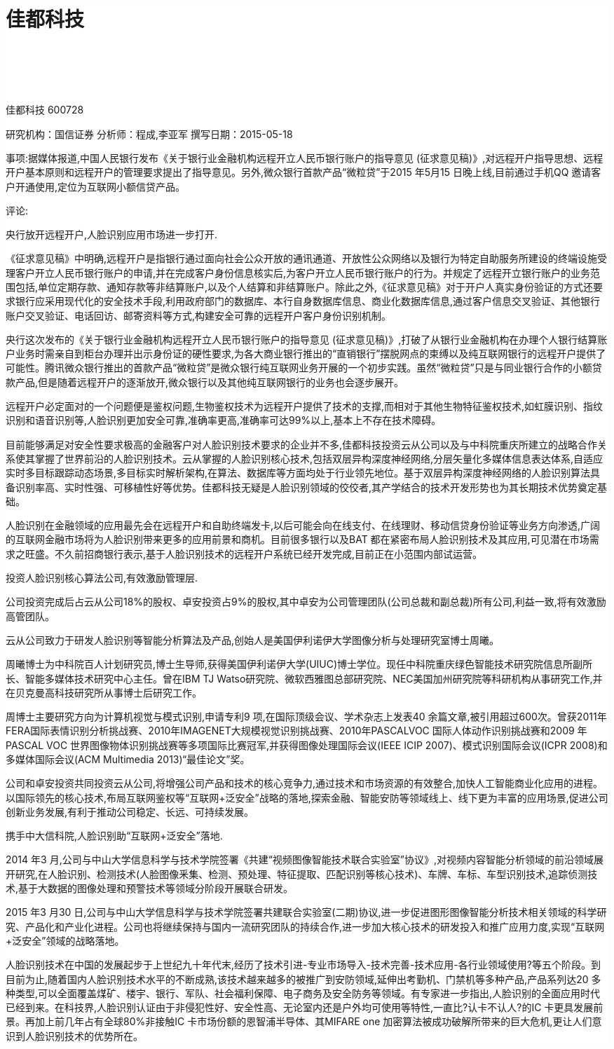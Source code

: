
佳都科技
==========
   
==========


佳都科技 600728

研究机构：国信证券 分析师：程成,李亚军 撰写日期：2015-05-18

事项:据媒体报道,中国人民银行发布《关于银行业金融机构远程开立人民币银行账户的指导意见 (征求意见稿)》,对远程开户指导思想、远程开户基本原则和远程开户的管理要求提出了指导意见。另外,微众银行首款产品“微粒贷”于2015 年5月15 日晚上线,目前通过手机QQ 邀请客户开通使用,定位为互联网小额信贷产品。

评论:

央行放开远程开户,人脸识别应用市场进一步打开.

《征求意见稿》中明确,远程开户是指银行通过面向社会公众开放的通讯通道、开放性公众网络以及银行为特定自助服务所建设的终端设施受理客户开立人民币银行账户的申请,并在完成客户身份信息核实后,为客户开立人民币银行账户的行为。并规定了远程开立银行账户的业务范围包括,单位定期存款、通知存款等非结算账户,以及个人结算和非结算账户。除此之外,《征求意见稿》对于开户人真实身份验证的方式还要求银行应采用现代化的安全技术手段,利用政府部门的数据库、本行自身数据库信息、商业化数据库信息,通过客户信息交叉验证、其他银行账户交叉验证、电话回访、邮寄资料等方式,构建安全可靠的远程开户客户身份识别机制。

央行这次发布的《关于银行业金融机构远程开立人民币银行账户的指导意见 (征求意见稿)》,打破了从银行业金融机构在办理个人银行结算账户业务时需亲自到柜台办理并出示身份证的硬性要求,为各大商业银行推出的“直销银行”摆脱网点的束缚以及纯互联网银行的远程开户提供了可能性。腾讯微众银行推出的首款产品“微粒贷”是微众银行纯互联网业务开展的一个初步实践。虽然“微粒贷”只是与同业银行合作的小额贷款产品,但是随着远程开户的逐渐放开,微众银行以及其他纯互联网银行的业务也会逐步展开。

远程开户必定面对的一个问题便是鉴权问题,生物鉴权技术为远程开户提供了技术的支撑,而相对于其他生物特征鉴权技术,如虹膜识别、指纹识别和语音识别等,人脸识别更加安全可靠,准确率更高,准确率可达99%以上,基本上不存在技术障碍。

目前能够满足对安全性要求极高的金融客户对人脸识别技术要求的企业并不多,佳都科技投资云从公司以及与中科院重庆所建立的战略合作关系使其掌握了世界前沿的人脸识别技术。云从掌握的人脸识别核心技术,包括双层异构深度神经网络,分层矢量化多媒体信息表达体系,自适应实时多目标跟踪动态场景,多目标实时解析架构,在算法、数据库等方面均处于行业领先地位。基于双层异构深度神经网络的人脸识别算法具备识别率高、实时性强、可移植性好等优势。佳都科技无疑是人脸识别领域的佼佼者,其产学结合的技术开发形势也为其长期技术优势奠定基础。

人脸识别在金融领域的应用最先会在远程开户和自助终端发卡,以后可能会向在线支付、在线理财、移动信贷身份验证等业务方向渗透,广阔的互联网金融市场将为人脸识别带来更多的应用前景和商机。目前很多银行以及BAT 都在紧密布局人脸识别技术及其应用,可见潜在市场需求之旺盛。不久前招商银行表示,基于人脸识别技术的远程开户系统已经开发完成,目前正在小范围内部试运营。

投资人脸识别核心算法公司,有效激励管理层.

公司投资完成后占云从公司18%的股权、卓安投资占9%的股权,其中卓安为公司管理团队(公司总裁和副总裁)所有公司,利益一致,将有效激励高管团队。

云从公司致力于研发人脸识别等智能分析算法及产品,创始人是美国伊利诺伊大学图像分析与处理研究室博士周曦。

周曦博士为中科院百人计划研究员,博士生导师,获得美国伊利诺伊大学(UIUC)博士学位。现任中科院重庆绿色智能技术研究院信息所副所长、智能多媒体技术研究中心主任。曾在IBM TJ Watso研究院、微软西雅图总部研究院、NEC美国加州研究院等科研机构从事研究工作,并在贝克曼高科技研究所从事博士后研究工作。

周博士主要研究方向为计算机视觉与模式识别,申请专利9 项,在国际顶级会议、学术杂志上发表40 余篇文章,被引用超过600次。曾获2011年FERA国际表情识别分析挑战赛、2010年IMAGENET大规模视觉识别挑战赛、2010年PASCALVOC 国际人体动作识别挑战赛和2009 年PASCAL VOC 世界图像物体识别挑战赛等多项国际比赛冠军,并获得图像处理国际会议(IEEE ICIP 2007)、模式识别国际会议(ICPR 2008)和多媒体国际会议(ACM Multimedia 2013)“最佳论文”奖。

公司和卓安投资共同投资云从公司,将增强公司产品和技术的核心竞争力,通过技术和市场资源的有效整合,加快人工智能商业化应用的进程。以国际领先的核心技术,布局互联网鉴权等“互联网+泛安全”战略的落地,探索金融、智能安防等领域线上、线下更为丰富的应用场景,促进公司创新业务发展,有利于推动公司稳定、长远、可持续发展。

携手中大信科院,人脸识别助“互联网+泛安全”落地.

2014 年3 月,公司与中山大学信息科学与技术学院签署《共建“视频图像智能技术联合实验室”协议》,对视频内容智能分析领域的前沿领域展开研究,在人脸识别、检测技术(人脸图像釆集、检测、预处理、特征提取、匹配识别等核心技术)、车牌、车标、车型识别技术,追踪侦测技术,基于大数据的图像处理和预警技术等领域分阶段开展联合研发。

2015 年3 月30 日,公司与中山大学信息科学与技术学院签署共建联合实验室(二期)协议,进一步促进图形图像智能分析技术相关领域的科学研究、产品化和产业化进程。公司也将继续保持与国内一流研究团队的持续合作,进一步加大核心技术的研发投入和推广应用力度,实现“互联网+泛安全”领域的战略落地。

人脸识别技术在中国的发展起步于上世纪九十年代末,经历了技术引进-专业市场导入-技术完善-技术应用-各行业领域使用?等五个阶段。到目前为止,随着国内人脸识别技术水平的不断成熟,该技术越来越多的被推广到安防领域,延伸出考勤机、门禁机等多种产品,产品系列达20 多种类型,可以全面覆盖煤矿、楼宇、银行、军队、社会福利保障、电子商务及安全防务等领域。有专家进一步指出,人脸识别的全面应用时代已经到来。在科技界,人脸识别认证由于非侵犯性好、安全性高、无论室内还是户外均可使用等特性,一直比?认卡不认人?的IC 卡更具发展前景。再加上前几年占有全球80%非接触IC 卡市场份额的恩智浦半导体、其MIFARE one 加密算法被成功破解所带来的巨大危机,更让人们意识到人脸识别技术的优势所在。
